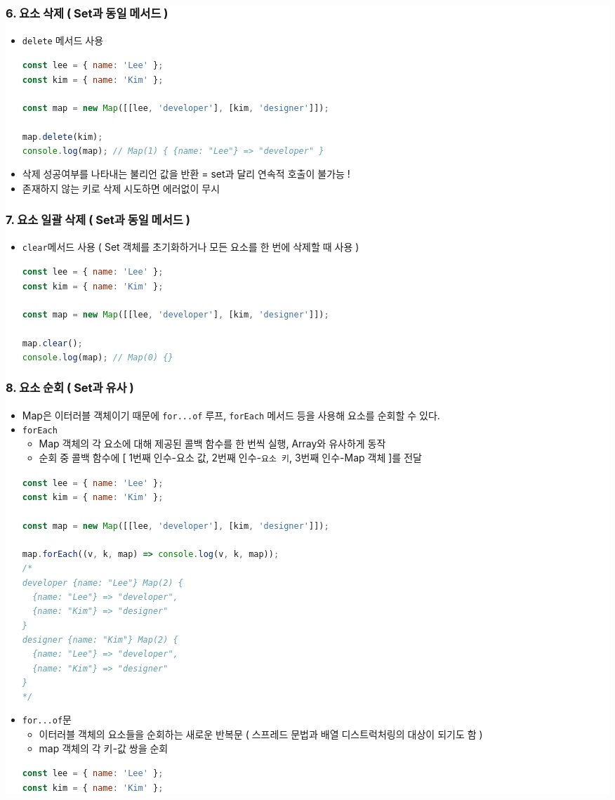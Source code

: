 ### 6. 요소 삭제 ( Set과 동일 메서드 )
  - `delete` 메서드 사용
    ````js
    const lee = { name: 'Lee' };
    const kim = { name: 'Kim' };

    const map = new Map([[lee, 'developer'], [kim, 'designer']]);

    map.delete(kim);
    console.log(map); // Map(1) { {name: "Lee"} => "developer" }
    ````
  - 삭제 성공여부를 나타내는 불리언 값을 반환 = set과 달리 연속적 호출이 불가능 !
  - 존재하지 않는 키로 삭제 시도하면 에러없이 무시

### 7. 요소 일괄 삭제 ( Set과 동일 메서드 ) 
  - `clear`메서드 사용 ( Set 객체를 초기화하거나 모든 요소를 한 번에 삭제할 때 사용 )
    ````js
    const lee = { name: 'Lee' };
    const kim = { name: 'Kim' };

    const map = new Map([[lee, 'developer'], [kim, 'designer']]);

    map.clear();
    console.log(map); // Map(0) {}
    ````

### 8. 요소 순회 ( Set과 유사 )
  - Map은 이터러블 객체이기 때문에 `for...of` 루프, `forEach` 메서드 등을 사용해 요소를 순회할 수 있다.
  - `forEach`
    - Map 객체의 각 요소에 대해 제공된 콜백 함수를 한 번씩 실행, Array와 유사하게 동작
    - 순회 중 콜백 함수에 [ 1번째 인수-요소 값, 2번째 인수-`요소 키`, 3번째 인수-Map 객체 ]를 전달
    ````js
    const lee = { name: 'Lee' };
    const kim = { name: 'Kim' };

    const map = new Map([[lee, 'developer'], [kim, 'designer']]);

    map.forEach((v, k, map) => console.log(v, k, map));
    /*
    developer {name: "Lee"} Map(2) {
      {name: "Lee"} => "developer",
      {name: "Kim"} => "designer"
    }
    designer {name: "Kim"} Map(2) {
      {name: "Lee"} => "developer",
      {name: "Kim"} => "designer"
    }
    */
    ````
  - `for...of`문
    - 이터러블 객체의 요소들을 순회하는 새로운 반복문 ( 스프레드 문법과 배열 디스트럭처링의 대상이 되기도 함 )
    - map 객체의 각 키-값 쌍을 순회
    ````js
    const lee = { name: 'Lee' };
    const kim = { name: 'Kim' };
